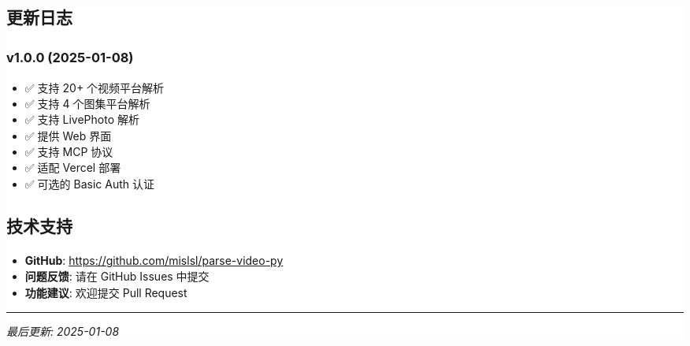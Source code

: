 ## 更新日志

### v1.0.0 (2025-01-08)
- ✅ 支持 20+ 个视频平台解析
- ✅ 支持 4 个图集平台解析
- ✅ 支持 LivePhoto 解析
- ✅ 提供 Web 界面
- ✅ 支持 MCP 协议
- ✅ 适配 Vercel 部署
- ✅ 可选的 Basic Auth 认证

## 技术支持

- **GitHub**: https://github.com/mislsl/parse-video-py
- **问题反馈**: 请在 GitHub Issues 中提交
- **功能建议**: 欢迎提交 Pull Request

---

*最后更新: 2025-01-08*
